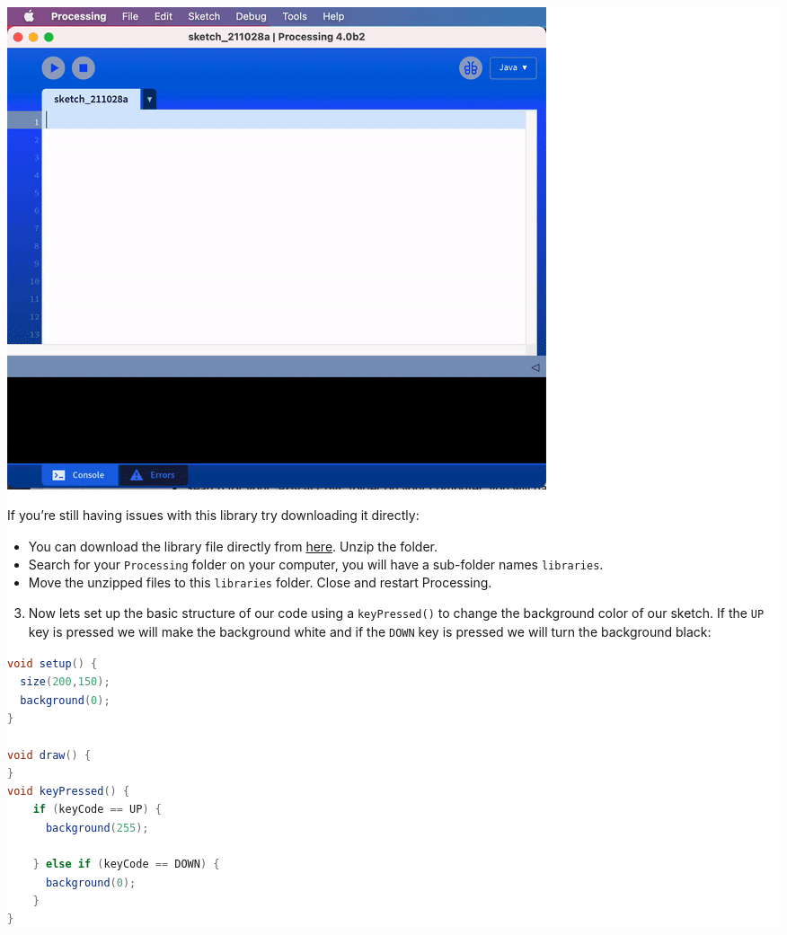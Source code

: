 ![blahblah](images/webhooks-8.gif#img-full)

If you’re still having issues with this library try downloading it directly:
- You can download the library file directly from [here](https://drive.google.com/file/d/1GasdTrMZEwzPjEXPEwKMxjzdcV9WAIxE/view?usp=drive_open).
Unzip the folder.
- Search for your `Processing` folder on your computer, you will have a sub-folder names `libraries`.
- Move the unzipped files to this `libraries` folder.
Close and restart Processing.

3. Now lets set up the basic structure of our code using a `keyPressed()` to change the background color of our sketch. If the `UP` key is pressed we will make the background white and if the `DOWN` key is pressed we will turn the background black:
  ```java
  void setup() {
    size(200,150);
    background(0);
  }
  
  void draw() {
  }
  void keyPressed() {
      if (keyCode == UP) {
        background(255);

      } else if (keyCode == DOWN) {
        background(0);
      }
  }
  ```